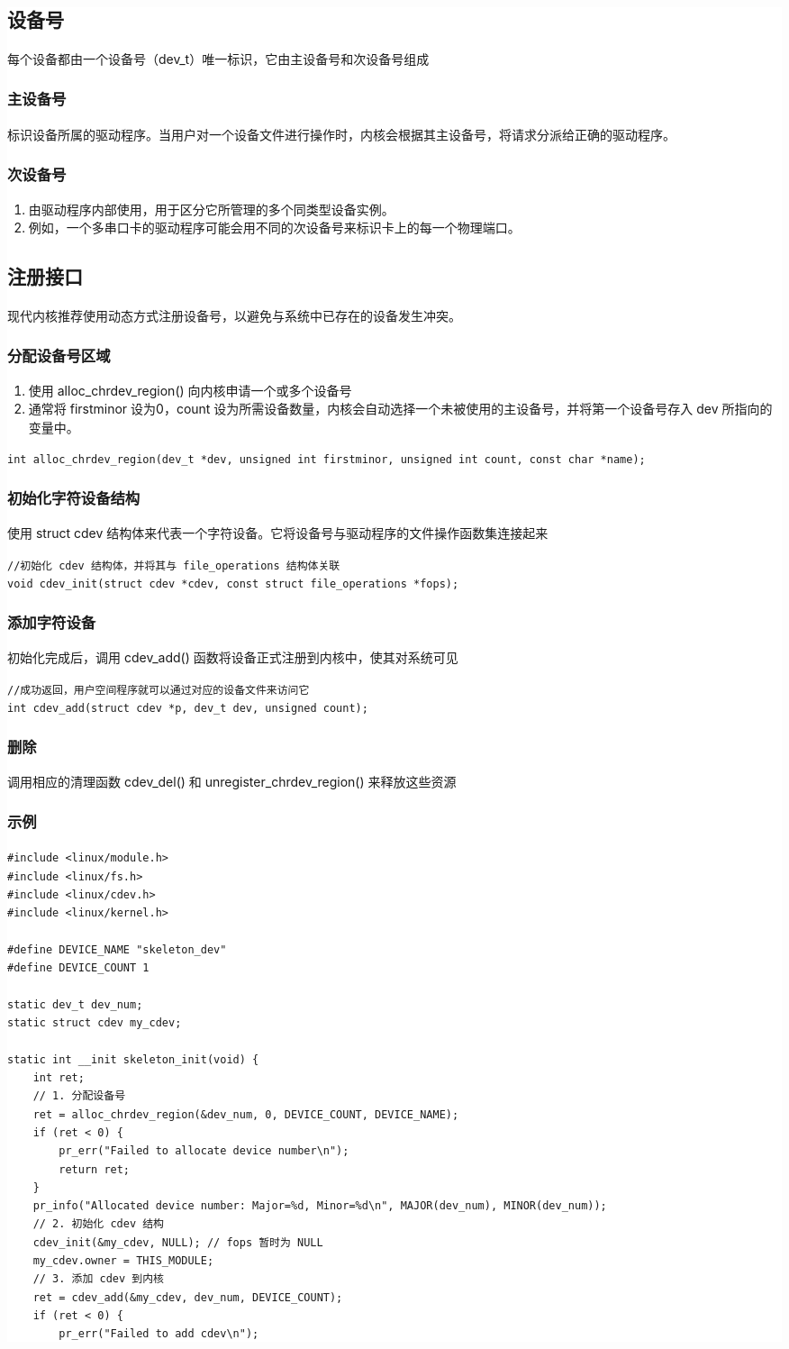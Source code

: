 ## 设备号
每个设备都由一个设备号（dev_t）唯一标识，它由主设备号和次设备号组成
### 主设备号
标识设备所属的驱动程序。当用户对一个设备文件进行操作时，内核会根据其主设备号，将请求分派给正确的驱动程序。
### 次设备号
1. 由驱动程序内部使用，用于区分它所管理的多个同类型设备实例。
2. 例如，一个多串口卡的驱动程序可能会用不同的次设备号来标识卡上的每一个物理端口。
## 注册接口
现代内核推荐使用动态方式注册设备号，以避免与系统中已存在的设备发生冲突。
### 分配设备号区域
1. 使用 alloc_chrdev_region() 向内核申请一个或多个设备号
2. 通常将 firstminor 设为0，count 设为所需设备数量，内核会自动选择一个未被使用的主设备号，并将第一个设备号存入 dev 所指向的变量中。
```
int alloc_chrdev_region(dev_t *dev, unsigned int firstminor, unsigned int count, const char *name);
```
### 初始化字符设备结构
使用 struct cdev 结构体来代表一个字符设备。它将设备号与驱动程序的文件操作函数集连接起来
```
//初始化 cdev 结构体，并将其与 file_operations 结构体关联
void cdev_init(struct cdev *cdev, const struct file_operations *fops);
```
### 添加字符设备
初始化完成后，调用 cdev_add() 函数将设备正式注册到内核中，使其对系统可见
```
//成功返回，用户空间程序就可以通过对应的设备文件来访问它
int cdev_add(struct cdev *p, dev_t dev, unsigned count);
```
### 删除
调用相应的清理函数 cdev_del() 和 unregister_chrdev_region() 来释放这些资源
### 示例
```
#include <linux/module.h>
#include <linux/fs.h>
#include <linux/cdev.h>
#include <linux/kernel.h>

#define DEVICE_NAME "skeleton_dev"
#define DEVICE_COUNT 1

static dev_t dev_num;
static struct cdev my_cdev;

static int __init skeleton_init(void) {
    int ret;
    // 1. 分配设备号
    ret = alloc_chrdev_region(&dev_num, 0, DEVICE_COUNT, DEVICE_NAME);
    if (ret < 0) {
        pr_err("Failed to allocate device number\n");
        return ret;
    }
    pr_info("Allocated device number: Major=%d, Minor=%d\n", MAJOR(dev_num), MINOR(dev_num));
    // 2. 初始化 cdev 结构
    cdev_init(&my_cdev, NULL); // fops 暂时为 NULL
    my_cdev.owner = THIS_MODULE;
    // 3. 添加 cdev 到内核
    ret = cdev_add(&my_cdev, dev_num, DEVICE_COUNT);
    if (ret < 0) {
        pr_err("Failed to add cdev\n");
```